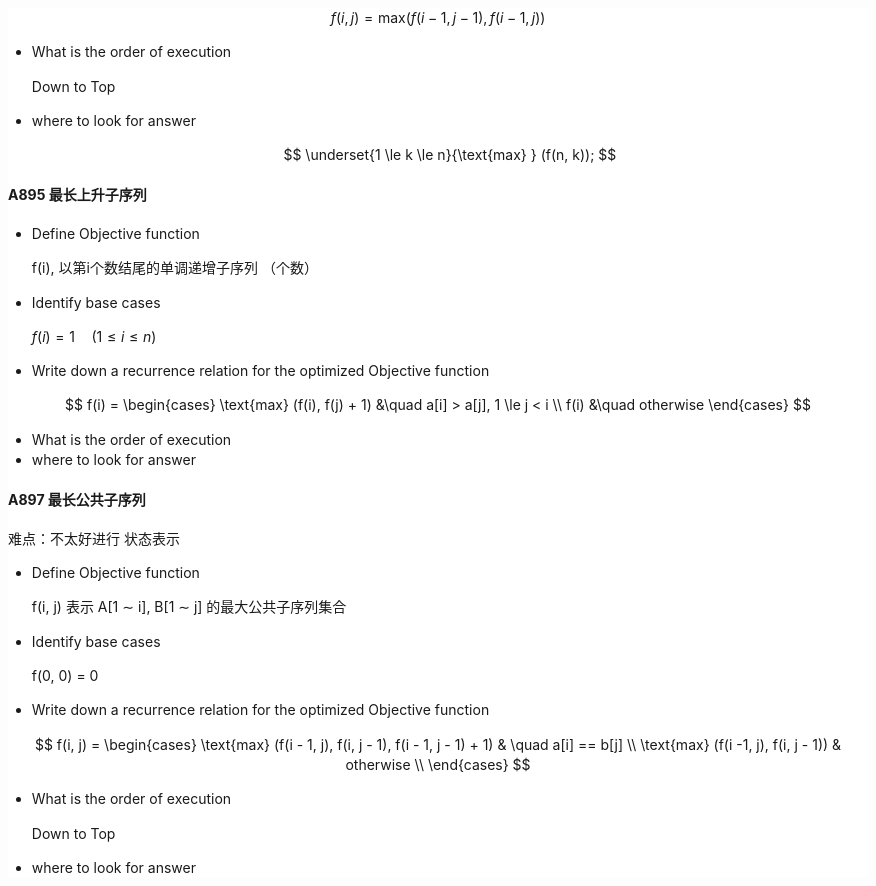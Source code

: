 $$
f(i, j) = \text{max}(f(i - 1, j - 1), f(i - 1, j))
$$


- What is the order of execution

    Down to Top 
- where to look for answer
 
  $$
  \underset{1 \le k \le n}{\text{max} } (f(n, k));
  $$
  
#### A895 最长上升子序列

- Define Objective function

    f(i), 以第i个数结尾的单调递增子序列 （个数） 
- Identify base cases

    $f(i) = 1 \quad (1 \le i \le n)$ 
- Write down a recurrence relation for the optimized Objective function

$$
f(i) = \begin{cases}
   \text{max} (f(i), f(j) + 1) &\quad a[i] > a[j], 1 \le j < i  \\
   f(i) &\quad otherwise
\end{cases}
$$

- What is the order of execution
- where to look for answer

#### A897 最长公共子序列 

难点：不太好进行 状态表示


- Define Objective function

    f(i, j) 表示 A[1 $\sim$ i], B[1 $\sim$ j] 的最大公共子序列集合 
- Identify base cases

    f(0, 0) = 0
- Write down a recurrence relation for the optimized Objective function

$$
f(i, j) = \begin{cases}
\text{max} (f(i - 1, j), f(i, j - 1), f(i - 1, j - 1) + 1) & \quad a[i] == b[j] \\
\text{max} (f(i -1, j), f(i, j - 1))   &  otherwise \\ 
\end{cases}
$$
    
    
- What is the order of execution

    Down to Top 
- where to look for answer
